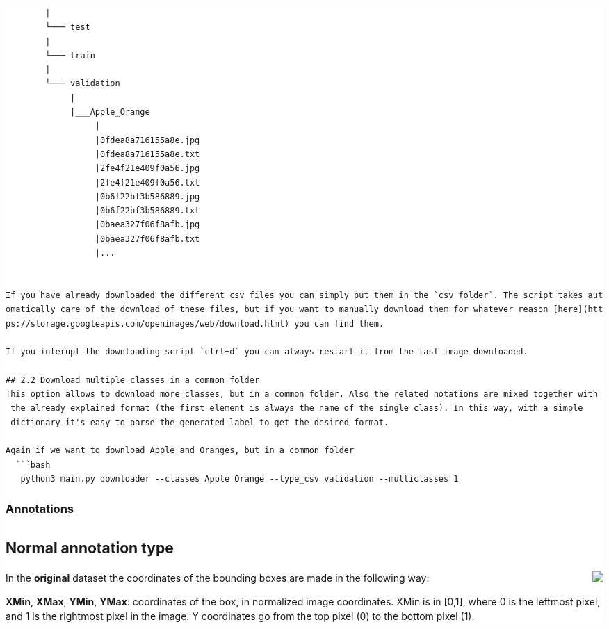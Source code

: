 ```
        |
        └─── test
        |
        └─── train
        |
        └─── validation
             |
             |___Apple_Orange
                  |
                  |0fdea8a716155a8e.jpg
                  |0fdea8a716155a8e.txt
                  |2fe4f21e409f0a56.jpg
                  |2fe4f21e409f0a56.txt
                  |0b6f22bf3b586889.jpg
                  |0b6f22bf3b586889.txt
                  |0baea327f06f8afb.jpg
                  |0baea327f06f8afb.txt
                  |...


If you have already downloaded the different csv files you can simply put them in the `csv_folder`. The script takes automatically care of the download of these files, but if you want to manually download them for whatever reason [here](https://storage.googleapis.com/openimages/web/download.html) you can find them.

If you interupt the downloading script `ctrl+d` you can always restart it from the last image downloaded.

## 2.2 Download multiple classes in a common folder
This option allows to download more classes, but in a common folder. Also the related notations are mixed together with
 the already explained format (the first element is always the name of the single class). In this way, with a simple
 dictionary it's easy to parse the generated label to get the desired format.

Again if we want to download Apple and Oranges, but in a common folder
  ```bash
   python3 main.py downloader --classes Apple Orange --type_csv validation --multiclasses 1
   ```

### Annotations

## Normal annotation type

<img align="right" src="images/rectangle.png">

In the __original__ dataset the coordinates of the bounding boxes are made in the following way:

**XMin**, **XMax**, **YMin**, **YMax**: coordinates of the box, in normalized image coordinates. XMin is in [0,1], where 0 is the leftmost pixel, and 1 is the rightmost pixel in the image. Y coordinates go from the top pixel (0) to the bottom pixel (1).
